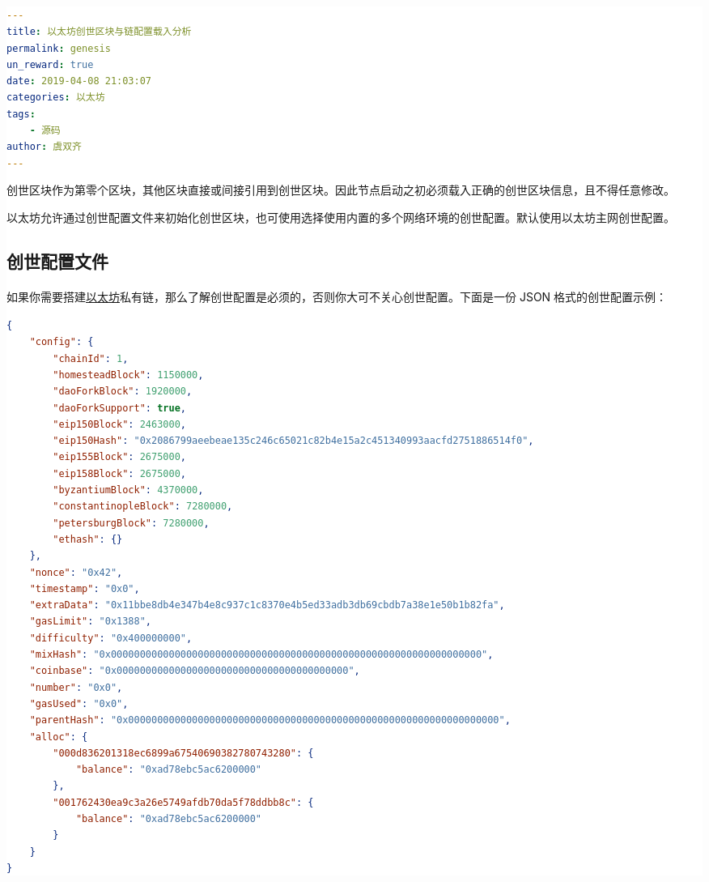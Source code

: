 ```yaml
---
title: 以太坊创世区块与链配置载入分析
permalink: genesis
un_reward: true
date: 2019-04-08 21:03:07
categories: 以太坊
tags: 
    - 源码
author: 虞双齐
---
```


创世区块作为第零个区块，其他区块直接或间接引用到创世区块。因此节点启动之初必须载入正确的创世区块信息，且不得任意修改。

以太坊允许通过创世配置文件来初始化创世区块，也可使用选择使用内置的多个网络环境的创世配置。默认使用以太坊主网创世配置。



## 创世配置文件

如果你需要搭建[以太坊](https://learnblockchain.cn/2017/11/20/whatiseth/)私有链，那么了解创世配置是必须的，否则你大可不关心创世配置。下面是一份 JSON 格式的创世配置示例：

```json
{
    "config": {
        "chainId": 1,
        "homesteadBlock": 1150000,
        "daoForkBlock": 1920000,
        "daoForkSupport": true,
        "eip150Block": 2463000,
        "eip150Hash": "0x2086799aeebeae135c246c65021c82b4e15a2c451340993aacfd2751886514f0",
        "eip155Block": 2675000,
        "eip158Block": 2675000,
        "byzantiumBlock": 4370000,
        "constantinopleBlock": 7280000,
        "petersburgBlock": 7280000,
        "ethash": {}
    },
    "nonce": "0x42",
    "timestamp": "0x0",
    "extraData": "0x11bbe8db4e347b4e8c937c1c8370e4b5ed33adb3db69cbdb7a38e1e50b1b82fa",
    "gasLimit": "0x1388",
    "difficulty": "0x400000000",
    "mixHash": "0x0000000000000000000000000000000000000000000000000000000000000000",
    "coinbase": "0x0000000000000000000000000000000000000000",
    "number": "0x0",
    "gasUsed": "0x0",
    "parentHash": "0x0000000000000000000000000000000000000000000000000000000000000000",
    "alloc": {
        "000d836201318ec6899a67540690382780743280": {
            "balance": "0xad78ebc5ac6200000"
        },
        "001762430ea9c3a26e5749afdb70da5f78ddbb8c": {
            "balance": "0xad78ebc5ac6200000"
        }
    }
}
```
